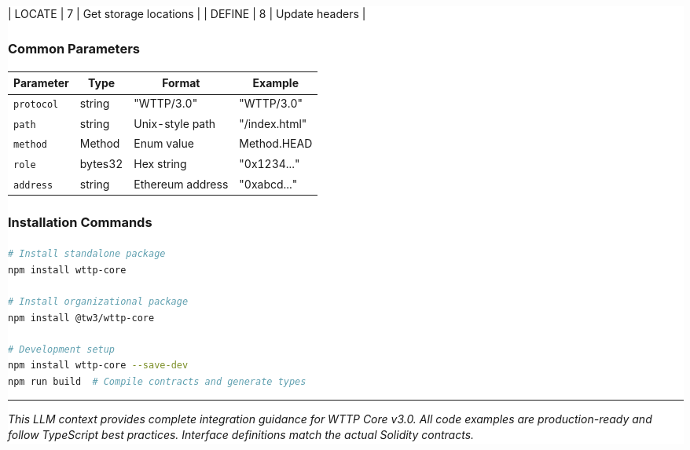 | LOCATE | 7 | Get storage locations |
| DEFINE | 8 | Update headers |

### Common Parameters
| Parameter | Type | Format | Example |
|-----------|------|--------|---------|
| `protocol` | string | "WTTP/3.0" | "WTTP/3.0" |
| `path` | string | Unix-style path | "/index.html" |
| `method` | Method | Enum value | Method.HEAD |
| `role` | bytes32 | Hex string | "0x1234..." |
| `address` | string | Ethereum address | "0xabcd..." |

### Installation Commands
```bash
# Install standalone package
npm install wttp-core

# Install organizational package
npm install @tw3/wttp-core

# Development setup
npm install wttp-core --save-dev
npm run build  # Compile contracts and generate types
```

---

*This LLM context provides complete integration guidance for WTTP Core v3.0. All code examples are production-ready and follow TypeScript best practices. Interface definitions match the actual Solidity contracts.* 